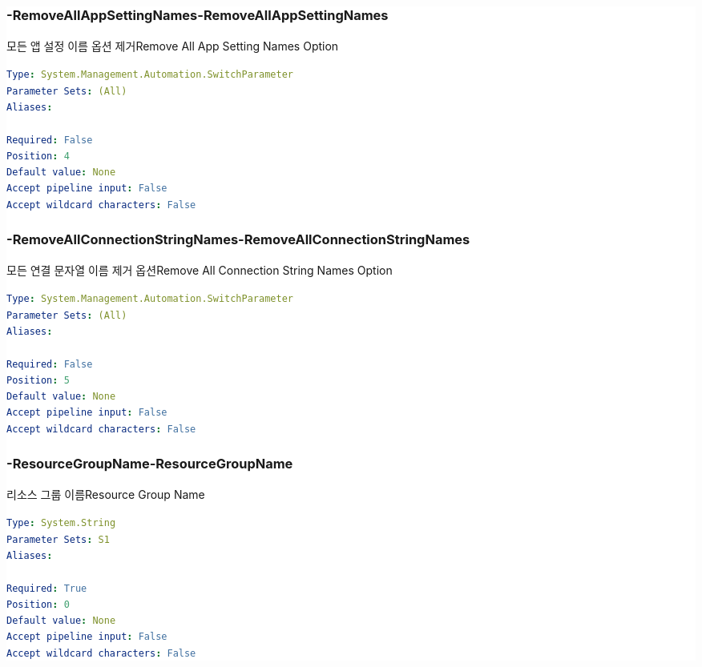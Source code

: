 ### <span data-ttu-id="eb819-124">-RemoveAllAppSettingNames</span><span class="sxs-lookup"><span data-stu-id="eb819-124">-RemoveAllAppSettingNames</span></span>
<span data-ttu-id="eb819-125">모든 앱 설정 이름 옵션 제거</span><span class="sxs-lookup"><span data-stu-id="eb819-125">Remove All App Setting Names Option</span></span>

```yaml
Type: System.Management.Automation.SwitchParameter
Parameter Sets: (All)
Aliases:

Required: False
Position: 4
Default value: None
Accept pipeline input: False
Accept wildcard characters: False
```

### <span data-ttu-id="eb819-126">-RemoveAllConnectionStringNames</span><span class="sxs-lookup"><span data-stu-id="eb819-126">-RemoveAllConnectionStringNames</span></span>
<span data-ttu-id="eb819-127">모든 연결 문자열 이름 제거 옵션</span><span class="sxs-lookup"><span data-stu-id="eb819-127">Remove All Connection String Names Option</span></span>

```yaml
Type: System.Management.Automation.SwitchParameter
Parameter Sets: (All)
Aliases:

Required: False
Position: 5
Default value: None
Accept pipeline input: False
Accept wildcard characters: False
```

### <span data-ttu-id="eb819-128">-ResourceGroupName</span><span class="sxs-lookup"><span data-stu-id="eb819-128">-ResourceGroupName</span></span>
<span data-ttu-id="eb819-129">리소스 그룹 이름</span><span class="sxs-lookup"><span data-stu-id="eb819-129">Resource Group Name</span></span>

```yaml
Type: System.String
Parameter Sets: S1
Aliases:

Required: True
Position: 0
Default value: None
Accept pipeline input: False
Accept wildcard characters: False
```
